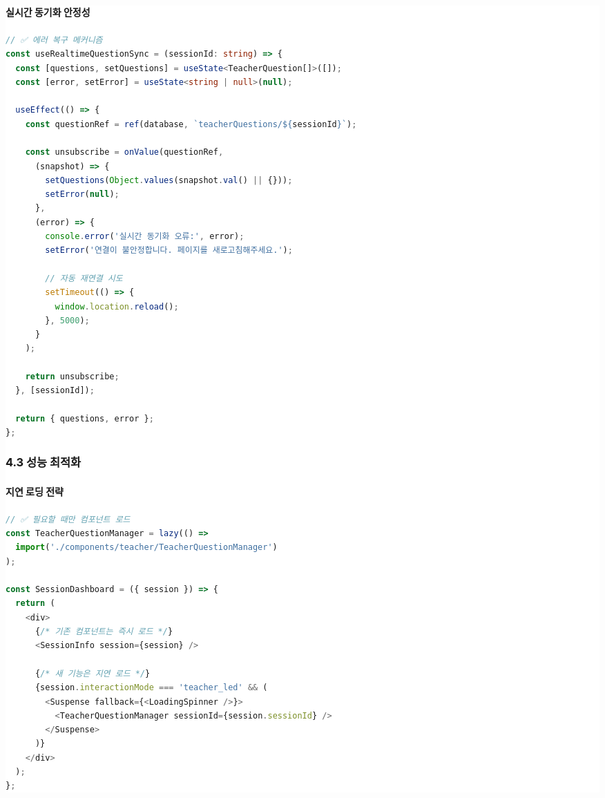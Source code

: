 #### 실시간 동기화 안정성
```typescript
// ✅ 에러 복구 메커니즘
const useRealtimeQuestionSync = (sessionId: string) => {
  const [questions, setQuestions] = useState<TeacherQuestion[]>([]);
  const [error, setError] = useState<string | null>(null);
  
  useEffect(() => {
    const questionRef = ref(database, `teacherQuestions/${sessionId}`);
    
    const unsubscribe = onValue(questionRef, 
      (snapshot) => {
        setQuestions(Object.values(snapshot.val() || {}));
        setError(null);
      },
      (error) => {
        console.error('실시간 동기화 오류:', error);
        setError('연결이 불안정합니다. 페이지를 새로고침해주세요.');
        
        // 자동 재연결 시도
        setTimeout(() => {
          window.location.reload();
        }, 5000);
      }
    );
    
    return unsubscribe;
  }, [sessionId]);
  
  return { questions, error };
};
```

### 4.3 성능 최적화

#### 지연 로딩 전략
```typescript
// ✅ 필요할 때만 컴포넌트 로드
const TeacherQuestionManager = lazy(() => 
  import('./components/teacher/TeacherQuestionManager')
);

const SessionDashboard = ({ session }) => {
  return (
    <div>
      {/* 기존 컴포넌트는 즉시 로드 */}
      <SessionInfo session={session} />
      
      {/* 새 기능은 지연 로드 */}
      {session.interactionMode === 'teacher_led' && (
        <Suspense fallback={<LoadingSpinner />}>
          <TeacherQuestionManager sessionId={session.sessionId} />
        </Suspense>
      )}
    </div>
  );
};
```
